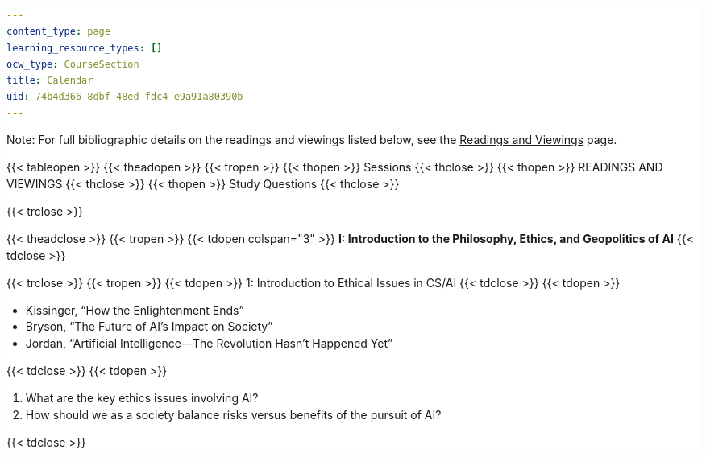 ```yaml
---
content_type: page
learning_resource_types: []
ocw_type: CourseSection
title: Calendar
uid: 74b4d366-8dbf-48ed-fdc4-e9a91a80390b
---
```


Note: For full bibliographic details on the readings and viewings listed below, see the [Readings and Viewings](/courses/10-01-ethics-for-engineers-spring-2020/pages/readings-and-viewings) page.

{{< tableopen >}}
{{< theadopen >}}
{{< tropen >}}
{{< thopen >}}
Sessions
{{< thclose >}}
{{< thopen >}}
READINGS AND VIEWINGS
{{< thclose >}}
{{< thopen >}}
Study Questions
{{< thclose >}}

{{< trclose >}}

{{< theadclose >}}
{{< tropen >}}
{{< tdopen colspan="3" >}}
**I: Introduction to the Philosophy, Ethics, and Geopolitics of AI**
{{< tdclose >}}

{{< trclose >}}
{{< tropen >}}
{{< tdopen >}}
1: Introduction to Ethical Issues in CS/AI
{{< tdclose >}}
{{< tdopen >}}


*   Kissinger, “How the Enlightenment Ends”
*   Bryson, “The Future of AI’s Impact on Society”
*   Jordan, “Artificial Intelligence—The Revolution Hasn’t Happened Yet”


{{< tdclose >}}
{{< tdopen >}}


1.  What are the key ethics issues involving AI?
2.  How should we as a society balance risks versus benefits of the pursuit of AI?  


{{< tdclose >}}
